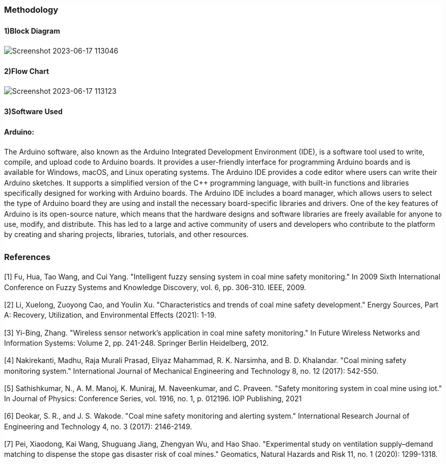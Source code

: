 
### Methodology
#### 1)Block Diagram
![Screenshot 2023-06-17 113046](https://github.com/PrajyothShetty/miniproject/assets/136879185/e3e7eda7-af96-4241-a097-34aa9b6cf4db)

#### 2)Flow Chart
![Screenshot 2023-06-17 113123](https://github.com/PrajyothShetty/miniproject/assets/136879185/4da53392-dd69-40e3-8ccb-81ba88d54c39)
#### 3)Software Used
#### Arduino:
The Arduino software, also known as the Arduino Integrated Development Environment (IDE), is a
software tool used to write, compile, and upload code to Arduino boards. It provides a user-friendly
interface for programming Arduino boards and is available for Windows, macOS, and Linux operating
systems.
The Arduino IDE provides a code editor where users can write their Arduino sketches. It supports a
simplified version of the C++ programming language, with built-in functions and libraries specifically
designed for working with Arduino boards. The Arduino IDE includes a board manager, which allows
users to select the type of Arduino board they are using and install the necessary board-specific
libraries and drivers.
One of the key features of Arduino is its open-source nature, which means that the hardware designs
and software libraries are freely available for anyone to use, modify, and distribute. This has led to a
large and active community of users and developers who contribute to the platform by creating and
sharing projects, libraries, tutorials, and other resources.

### References

[1] Fu, Hua, Tao Wang, and Cui Yang. "Intelligent fuzzy sensing system in coal mine safety
monitoring." In 2009 Sixth International Conference on Fuzzy Systems and Knowledge Discovery,
vol. 6, pp. 306-310. IEEE, 2009.

[2] Li, Xuelong, Zuoyong Cao, and Youlin Xu. "Characteristics and trends of coal mine safety development." Energy Sources, Part A: Recovery, Utilization, and Environmental Effects (2021): 1-19.

[3] Yi-Bing, Zhang. "Wireless sensor network’s application in coal mine safety monitoring." In Future Wireless Networks and Information Systems: Volume 2, pp. 241-248. Springer Berlin Heidelberg, 2012.

[4] Nakirekanti, Madhu, Raja Murali Prasad, Eliyaz Mahammad, R. K. Narsimha, and B. D. Khalandar. "Coal mining safety monitoring system." International Journal of Mechanical Engineering and Technology 8, no. 12 (2017): 542-550.

[5] Sathishkumar, N., A. M. Manoj, K. Muniraj, M. Naveenkumar, and C. Praveen. "Safety monitoring system in coal mine using iot." In Journal of Physics: Conference Series, vol. 1916, no. 1, p. 012196. IOP Publishing, 2021

[6] Deokar, S. R., and J. S. Wakode. "Coal mine safety monitoring and alerting system." International Research Journal of Engineering and Technology 4, no. 3 (2017): 2146-2149.

[7] Pei, Xiaodong, Kai Wang, Shuguang Jiang, Zhengyan Wu, and Hao Shao. "Experimental study on ventilation supply–demand matching to dispense the stope gas disaster risk of coal mines." Geomatics, Natural Hazards and Risk 11, no. 1 (2020): 1299-1318.
